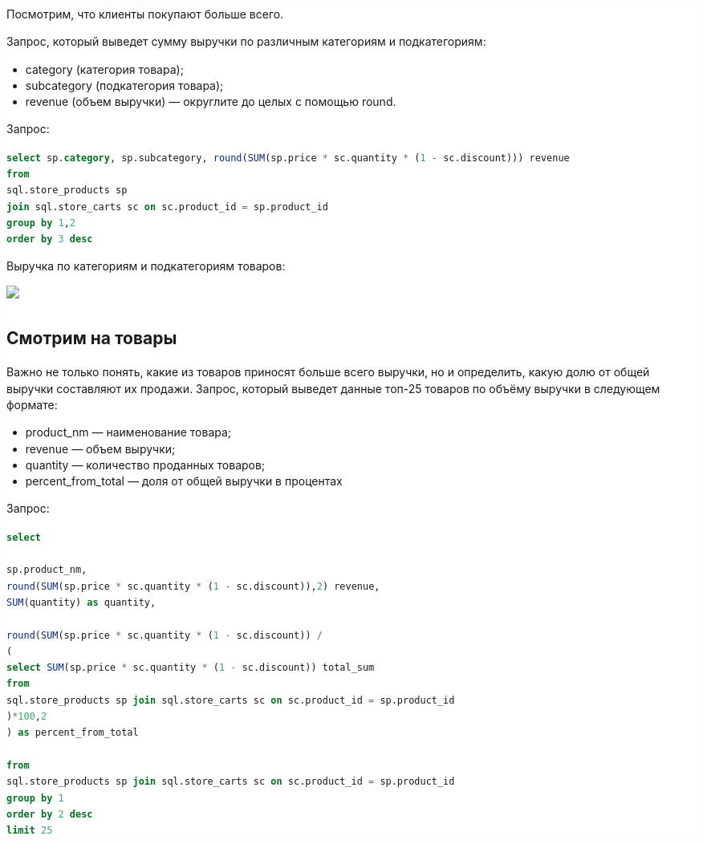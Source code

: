 Посмотрим, что клиенты покупают больше всего.

Запрос, который выведет сумму выручки по различным категориям и подкатегориям:

*	category (категория товара);
*	subcategory (подкатегория товара);
*	revenue (объем выручки) ― округлите до целых с помощью round.

Запрос:

```sql
select sp.category, sp.subcategory, round(SUM(sp.price * sc.quantity * (1 - sc.discount))) revenue
from
sql.store_products sp
join sql.store_carts sc on sc.product_id = sp.product_id
group by 1,2
order by 3 desc

```

Выручка по категориям и подкатегориям товаров:

![](2.jpg)


## Смотрим на товары

Важно не только понять, какие из товаров приносят больше всего выручки, но и определить, какую долю от общей выручки составляют их продажи.
Запрос, который выведет данные топ-25 товаров по объёму выручки в следующем формате:

*	product_nm — наименование товара;
*	revenue — объем выручки;
*	quantity — количество проданных товаров;
*	percent_from_total — доля от общей выручки в процентах


Запрос:
```sql
select

sp.product_nm,
round(SUM(sp.price * sc.quantity * (1 - sc.discount)),2) revenue,
SUM(quantity) as quantity,

round(SUM(sp.price * sc.quantity * (1 - sc.discount)) / 
(
select SUM(sp.price * sc.quantity * (1 - sc.discount)) total_sum
from
sql.store_products sp join sql.store_carts sc on sc.product_id = sp.product_id
)*100,2
) as percent_from_total

from
sql.store_products sp join sql.store_carts sc on sc.product_id = sp.product_id
group by 1
order by 2 desc
limit 25

```
